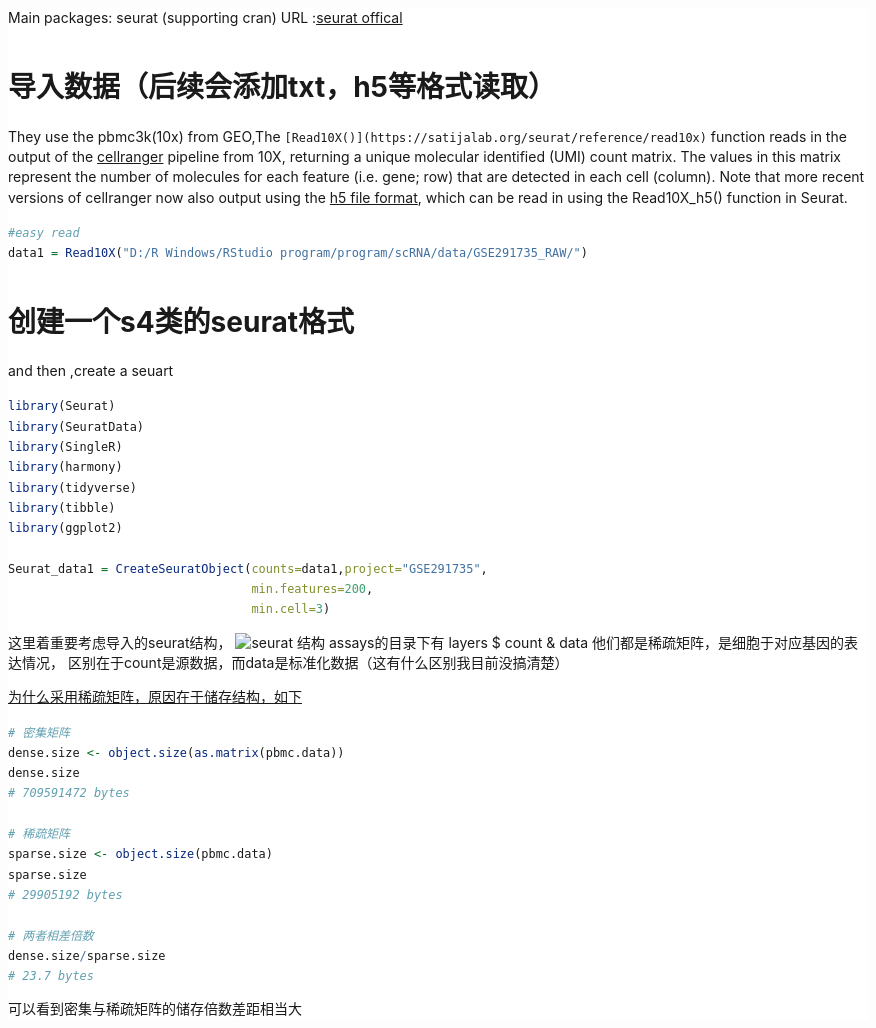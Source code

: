 Main packages: seurat (supporting cran)
URL :[seurat offical](https://satijalab.org/seurat/articles/pbmc3k_tutorial)


# 导入数据（后续会添加txt，h5等格式读取）
They use the pbmc3k(10x) from GEO,The `[Read10X()](https://satijalab.org/seurat/reference/read10x)` function reads in the output of the [cellranger](https://support.10xgenomics.com/single-cell-gene-expression/software/pipelines/latest/what-is-cell-ranger) pipeline from 10X, returning a unique molecular identified (UMI) count matrix. The values in this matrix represent the number of molecules for each feature (i.e. gene; row) that are detected in each cell (column). Note that more recent versions of cellranger now also output using the [h5 file format](https://support.10xgenomics.com/single-cell-gene-expression/software/pipelines/latest/advanced/h5_matrices), which can be read in using the Read10X_h5() function in Seurat.
```r
#easy read
data1 = Read10X("D:/R Windows/RStudio program/program/scRNA/data/GSE291735_RAW/")
```

# 创建一个s4类的seurat格式
and then ,create a seuart
```r
library(Seurat)
library(SeuratData)
library(SingleR)
library(harmony)
library(tidyverse)
library(tibble)
library(ggplot2)

Seurat_data1 = CreateSeuratObject(counts=data1,project="GSE291735",
                                  min.features=200,
                                  min.cell=3)

```
这里着重要考虑导入的seurat结构，
![seurat 结构](C:/Users/kantt/OneDrive/Pictures/Screenshots/seurat结构.png)
assays的目录下有 layers $ count & data
他们都是稀疏矩阵，是细胞于对应基因的表达情况，
区别在于count是源数据，而data是标准化数据（这有什么区别我目前没搞清楚）

[为什么采用稀疏矩阵，原因在于储存结构，如下](https://zhuanlan.zhihu.com/p/714294089)
```r
# 密集矩阵
dense.size <- object.size(as.matrix(pbmc.data))
dense.size
# 709591472 bytes

# 稀疏矩阵
sparse.size <- object.size(pbmc.data)
sparse.size
# 29905192 bytes

# 两者相差倍数
dense.size/sparse.size
# 23.7 bytes
```
可以看到密集与稀疏矩阵的储存倍数差距相当大
